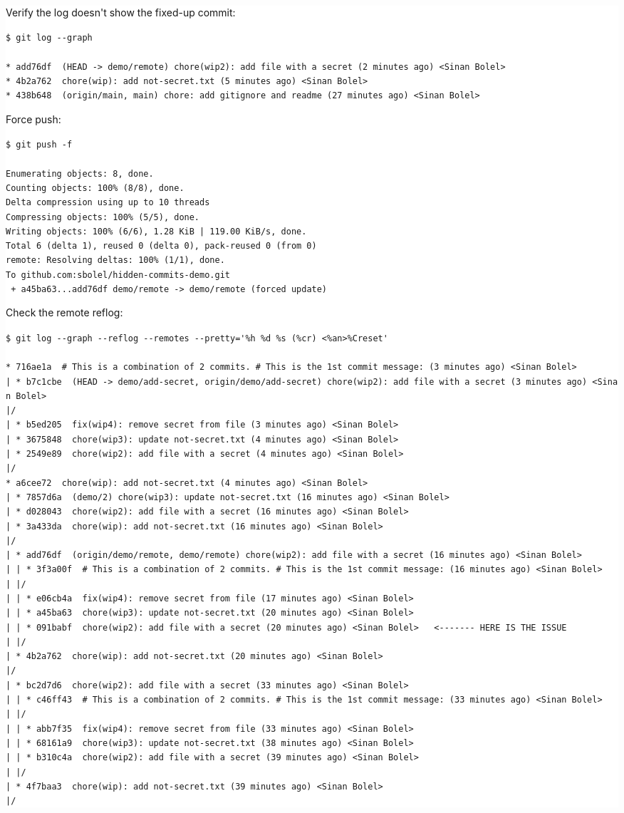 Verify the log doesn't show the fixed-up commit:

```
$ git log --graph

* add76df  (HEAD -> demo/remote) chore(wip2): add file with a secret (2 minutes ago) <Sinan Bolel>
* 4b2a762  chore(wip): add not-secret.txt (5 minutes ago) <Sinan Bolel>
* 438b648  (origin/main, main) chore: add gitignore and readme (27 minutes ago) <Sinan Bolel>
```

Force push:

```
$ git push -f

Enumerating objects: 8, done.
Counting objects: 100% (8/8), done.
Delta compression using up to 10 threads
Compressing objects: 100% (5/5), done.
Writing objects: 100% (6/6), 1.28 KiB | 119.00 KiB/s, done.
Total 6 (delta 1), reused 0 (delta 0), pack-reused 0 (from 0)
remote: Resolving deltas: 100% (1/1), done.
To github.com:sbolel/hidden-commits-demo.git
 + a45ba63...add76df demo/remote -> demo/remote (forced update)
```

Check the remote reflog:

```
$ git log --graph --reflog --remotes --pretty='%h %d %s (%cr) <%an>%Creset'

* 716ae1a  # This is a combination of 2 commits. # This is the 1st commit message: (3 minutes ago) <Sinan Bolel>
| * b7c1cbe  (HEAD -> demo/add-secret, origin/demo/add-secret) chore(wip2): add file with a secret (3 minutes ago) <Sinan Bolel>
|/
| * b5ed205  fix(wip4): remove secret from file (3 minutes ago) <Sinan Bolel>
| * 3675848  chore(wip3): update not-secret.txt (4 minutes ago) <Sinan Bolel>
| * 2549e89  chore(wip2): add file with a secret (4 minutes ago) <Sinan Bolel>
|/
* a6cee72  chore(wip): add not-secret.txt (4 minutes ago) <Sinan Bolel>
| * 7857d6a  (demo/2) chore(wip3): update not-secret.txt (16 minutes ago) <Sinan Bolel>
| * d028043  chore(wip2): add file with a secret (16 minutes ago) <Sinan Bolel>
| * 3a433da  chore(wip): add not-secret.txt (16 minutes ago) <Sinan Bolel>
|/
| * add76df  (origin/demo/remote, demo/remote) chore(wip2): add file with a secret (16 minutes ago) <Sinan Bolel>
| | * 3f3a00f  # This is a combination of 2 commits. # This is the 1st commit message: (16 minutes ago) <Sinan Bolel>
| |/
| | * e06cb4a  fix(wip4): remove secret from file (17 minutes ago) <Sinan Bolel>
| | * a45ba63  chore(wip3): update not-secret.txt (20 minutes ago) <Sinan Bolel>
| | * 091babf  chore(wip2): add file with a secret (20 minutes ago) <Sinan Bolel>   <------- HERE IS THE ISSUE
| |/
| * 4b2a762  chore(wip): add not-secret.txt (20 minutes ago) <Sinan Bolel>
|/
| * bc2d7d6  chore(wip2): add file with a secret (33 minutes ago) <Sinan Bolel>
| | * c46ff43  # This is a combination of 2 commits. # This is the 1st commit message: (33 minutes ago) <Sinan Bolel>
| |/
| | * abb7f35  fix(wip4): remove secret from file (33 minutes ago) <Sinan Bolel>
| | * 68161a9  chore(wip3): update not-secret.txt (38 minutes ago) <Sinan Bolel>
| | * b310c4a  chore(wip2): add file with a secret (39 minutes ago) <Sinan Bolel>
| |/
| * 4f7baa3  chore(wip): add not-secret.txt (39 minutes ago) <Sinan Bolel>
|/
```